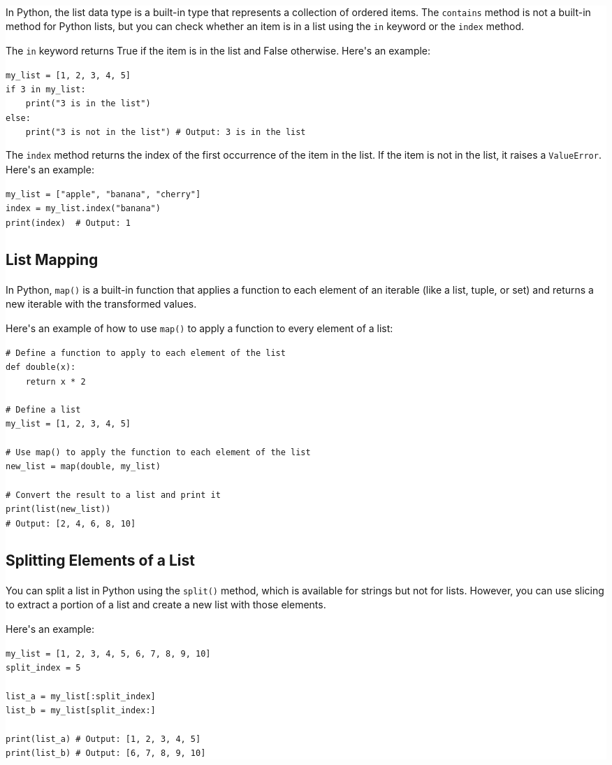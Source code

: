 In Python, the list data type is a built-in type that represents a collection of ordered items. The `contains` method is not a built-in method for Python lists, but you can check whether an item is in a list using the `in` keyword or the `index` method.

The `in` keyword returns True if the item is in the list and False otherwise. Here's an example:

```python3
my_list = [1, 2, 3, 4, 5]
if 3 in my_list:
    print("3 is in the list")
else:
    print("3 is not in the list") # Output: 3 is in the list
```

The `index` method returns the index of the first occurrence of the item in the list. If the item is not in the list, it raises a `ValueError`. Here's an example:

```python3
my_list = ["apple", "banana", "cherry"]
index = my_list.index("banana")
print(index)  # Output: 1
```

## List Mapping

In Python, `map()` is a built-in function that applies a function to each element of an iterable (like a list, tuple, or set) and returns a new iterable with the transformed values.

Here's an example of how to use `map()` to apply a function to every element of a list:

```python3
# Define a function to apply to each element of the list
def double(x):
    return x * 2

# Define a list
my_list = [1, 2, 3, 4, 5]

# Use map() to apply the function to each element of the list
new_list = map(double, my_list)

# Convert the result to a list and print it
print(list(new_list))
# Output: [2, 4, 6, 8, 10]
```

## Splitting Elements of a List

You can split a list in Python using the `split()` method, which is available for strings but not for lists. However, you can use slicing to extract a portion of a list and create a new list with those elements.

Here's an example:

```python3
my_list = [1, 2, 3, 4, 5, 6, 7, 8, 9, 10]
split_index = 5

list_a = my_list[:split_index]
list_b = my_list[split_index:]

print(list_a) # Output: [1, 2, 3, 4, 5]
print(list_b) # Output: [6, 7, 8, 9, 10]
```
